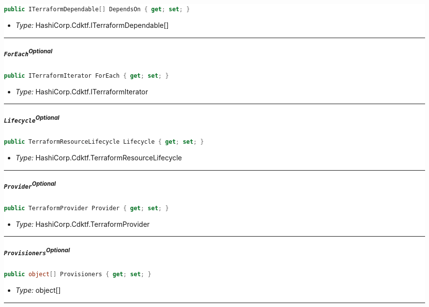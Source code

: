 ```csharp
public ITerraformDependable[] DependsOn { get; set; }
```

- *Type:* HashiCorp.Cdktf.ITerraformDependable[]

---

##### `ForEach`<sup>Optional</sup> <a name="ForEach" id="rhizo-co-terraform-provider-oci.dataOciCoreIpInventoryVcnOverlaps.DataOciCoreIpInventoryVcnOverlapsConfig.property.forEach"></a>

```csharp
public ITerraformIterator ForEach { get; set; }
```

- *Type:* HashiCorp.Cdktf.ITerraformIterator

---

##### `Lifecycle`<sup>Optional</sup> <a name="Lifecycle" id="rhizo-co-terraform-provider-oci.dataOciCoreIpInventoryVcnOverlaps.DataOciCoreIpInventoryVcnOverlapsConfig.property.lifecycle"></a>

```csharp
public TerraformResourceLifecycle Lifecycle { get; set; }
```

- *Type:* HashiCorp.Cdktf.TerraformResourceLifecycle

---

##### `Provider`<sup>Optional</sup> <a name="Provider" id="rhizo-co-terraform-provider-oci.dataOciCoreIpInventoryVcnOverlaps.DataOciCoreIpInventoryVcnOverlapsConfig.property.provider"></a>

```csharp
public TerraformProvider Provider { get; set; }
```

- *Type:* HashiCorp.Cdktf.TerraformProvider

---

##### `Provisioners`<sup>Optional</sup> <a name="Provisioners" id="rhizo-co-terraform-provider-oci.dataOciCoreIpInventoryVcnOverlaps.DataOciCoreIpInventoryVcnOverlapsConfig.property.provisioners"></a>

```csharp
public object[] Provisioners { get; set; }
```

- *Type:* object[]

---
